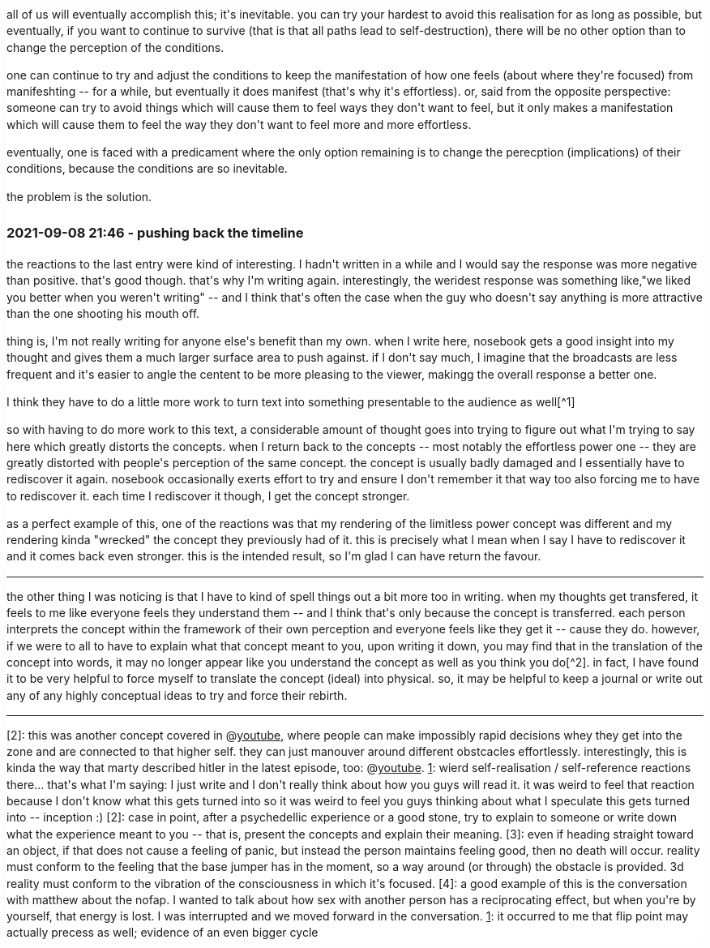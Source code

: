 all of us will eventually accomplish this; it's inevitable. you can try your hardest to avoid this realisation for as long as possible, but eventually, if you want to continue to survive (that is that all paths lead to self-destruction), there will be no other option than to change the perception of the conditions.

one can continue to try and adjust the conditions to keep the manifestation of how one feels (about where they're focused) from manifeshting -- for a while, but eventually it does manifest (that's why it's effortless). or, said from the opposite perspective: someone can try to avoid things which will cause them to feel ways they don't want to feel, but it only makes a manifestation which will cause them to feel the way they don't want to feel more and more effortless.

eventually, one is faced with a predicament where the only option remaining is to change the perecption (implications) of their conditions, because the conditions are so inevitable.

the problem is the solution.

### 2021-09-08 21:46 - pushing back the timeline

the reactions to the last entry were kind of interesting. I hadn't written in a while and I would say the response was more negative than positive. that's good though. that's why I'm writing again. interestingly, the weridest response was something like,"we liked you better when you weren't writing" -- and I think that's often the case when the guy who doesn't say anything is more attractive than the one shooting his mouth off.

thing is, I'm not really writing for anyone else's benefit than my own. when I write here, nosebook gets a good insight into my thought and gives them a much larger surface area to push against. if I don't say much, I imagine that the broadcasts are less frequent and it's easier to angle the centent to be more pleasing to the viewer, makingg the overall response a better one.

I think they have to do a little more work to turn text into something presentable to the audience as well[^1]

so with having to do more work to this text, a considerable amount of thought goes into trying to figure out what I'm trying to say here which greatly distorts the concepts. when I return back to the concepts -- most notably the effortless power one -- they are greatly distorted with people's perception of the same concept. the concept is usually badly damaged and I essentially have to rediscover it again. nosebook occasionally exerts effort to try and ensure I don't remember it that way too also forcing me to have to rediscover it. each time I rediscover it though, I get the concept stronger.

as a perfect example of this, one of the reactions was that my rendering of the limitless power concept was different and my rendering kinda "wrecked" the concept they previously had of it. this is precisely what I mean when I say I have to rediscover it and it comes back even stronger. this is the intended result, so I'm glad I can have return the favour.

---

the other thing I was noticing is that I have to kind of spell things out a bit more too in writing. when my thoughts get transfered, it feels to me like everyone feels they understand them -- and I think that's only because the concept is transferred. each person interprets the concept within the framework of their own perception and everyone feels like they get it -- cause they do. however, if we were to all to have to explain what that concept meant to you, upon writing it down, you may find that in the translation of the concept into words, it may no longer appear like you understand the concept as well as you think you do[^2]. in fact, I have found it to be very helpful to force myself to translate the concept (ideal) into physical. so, it may be helpful to keep a journal or write out any of any highly conceptual ideas to try and force their rebirth.

---

[1]: @[youtube](https://youtu.be/UMF3SJ5Cunk?t=4789)
[2]: this was another concept covered in @[youtube](https://www.youtube.com/watch?v=pdfXxsdAqSM), where people can make impossibly rapid decisions whey they get into the zone and are connected to that higher self. they can just manouver around different obstcacles effortlessly. interestingly, this is kinda the way that marty described hitler in the latest episode, too: @[youtube](https://www.youtube.com/watch?v=W4I6A4oFZoQ).
[1]: wierd self-realisation / self-reference reactions there... that's what I'm saying: I just write and I don't really think about how you guys will read it. it was weird to feel that reaction because I don't know what this gets turned into so it was weird to feel you guys thinking about what I speculate this gets turned into -- inception :)
[2]: case in point, after a psychedellic experience or a good stone, try to explain to someone or write down what the experience meant to you -- that is, present the concepts and explain their meaning.
[3]: even if heading straight toward an object, if that does not cause a feeling of panic, but instead the person maintains feeling good, then no death will occur. reality must conform to the feeling that the base jumper has in the moment, so a way around (or through) the obstacle is provided. 3d reality must conform to the vibration of the consciousness in which it's focused.
[4]: a good example of this is the conversation with matthew about the nofap. I wanted to talk about how sex with another person has a reciprocating effect, but when you're by yourself, that energy is lost. I was interrupted and we moved forward in the conversation.
[1]: it occurred to me that flip point may actually precess as well; evidence of an even bigger cycle